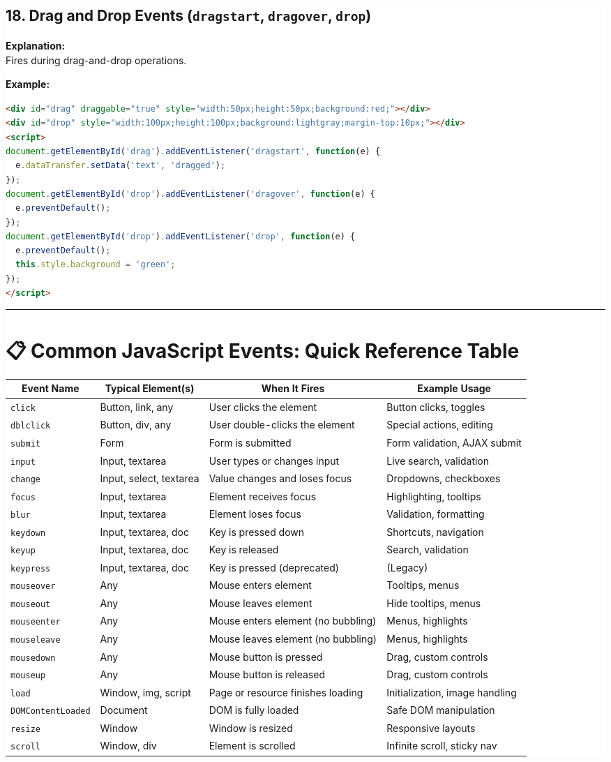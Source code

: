## 18. Drag and Drop Events (`dragstart`, `dragover`, `drop`)

**Explanation:**  
Fires during drag-and-drop operations.

**Example:**
```html
<div id="drag" draggable="true" style="width:50px;height:50px;background:red;"></div>
<div id="drop" style="width:100px;height:100px;background:lightgray;margin-top:10px;"></div>
<script>
document.getElementById('drag').addEventListener('dragstart', function(e) {
  e.dataTransfer.setData('text', 'dragged');
});
document.getElementById('drop').addEventListener('dragover', function(e) {
  e.preventDefault();
});
document.getElementById('drop').addEventListener('drop', function(e) {
  e.preventDefault();
  this.style.background = 'green';
});
</script>
```
---

# 📋 Common JavaScript Events: Quick Reference Table

| Event Name         | Typical Element(s)      | When It Fires                        | Example Usage                        |
|--------------------|------------------------|--------------------------------------|--------------------------------------|
| `click`            | Button, link, any      | User clicks the element              | Button clicks, toggles               |
| `dblclick`         | Button, div, any       | User double-clicks the element       | Special actions, editing             |
| `submit`           | Form                   | Form is submitted                    | Form validation, AJAX submit         |
| `input`            | Input, textarea        | User types or changes input          | Live search, validation              |
| `change`           | Input, select, textarea| Value changes and loses focus        | Dropdowns, checkboxes                |
| `focus`            | Input, textarea        | Element receives focus               | Highlighting, tooltips               |
| `blur`             | Input, textarea        | Element loses focus                  | Validation, formatting               |
| `keydown`          | Input, textarea, doc   | Key is pressed down                  | Shortcuts, navigation                |
| `keyup`            | Input, textarea, doc   | Key is released                      | Search, validation                   |
| `keypress`         | Input, textarea, doc   | Key is pressed (deprecated)          | (Legacy)                             |
| `mouseover`        | Any                    | Mouse enters element                 | Tooltips, menus                      |
| `mouseout`         | Any                    | Mouse leaves element                 | Hide tooltips, menus                 |
| `mouseenter`       | Any                    | Mouse enters element (no bubbling)   | Menus, highlights                    |
| `mouseleave`       | Any                    | Mouse leaves element (no bubbling)   | Menus, highlights                    |
| `mousedown`        | Any                    | Mouse button is pressed              | Drag, custom controls                |
| `mouseup`          | Any                    | Mouse button is released             | Drag, custom controls                |
| `load`             | Window, img, script    | Page or resource finishes loading    | Initialization, image handling       |
| `DOMContentLoaded` | Document               | DOM is fully loaded                  | Safe DOM manipulation                |
| `resize`           | Window                 | Window is resized                    | Responsive layouts                   |
| `scroll`           | Window, div            | Element is scrolled                  | Infinite scroll, sticky nav          |
